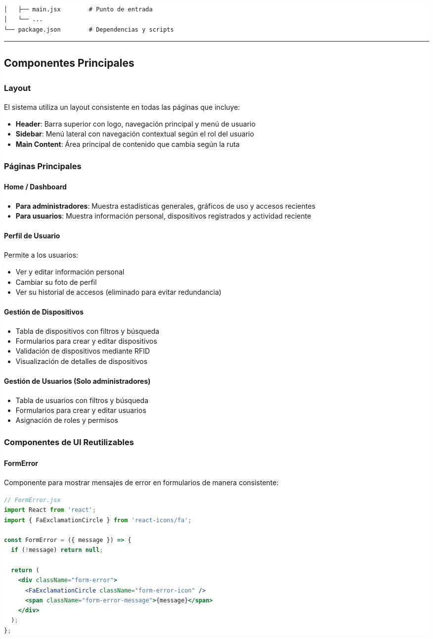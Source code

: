 ```
│   ├── main.jsx        # Punto de entrada
│   └── ...
└── package.json        # Dependencias y scripts
```

---

## Componentes Principales

### Layout

El sistema utiliza un layout consistente en todas las páginas que incluye:

- **Header**: Barra superior con logo, navegación principal y menú de usuario
- **Sidebar**: Menú lateral con navegación contextual según el rol del usuario
- **Main Content**: Área principal de contenido que cambia según la ruta

### Páginas Principales

#### Home / Dashboard

- **Para administradores**: Muestra estadísticas generales, gráficos de uso y accesos recientes
- **Para usuarios**: Muestra información personal, dispositivos registrados y actividad reciente

#### Perfil de Usuario

Permite a los usuarios:
- Ver y editar información personal
- Cambiar su foto de perfil
- Ver su historial de accesos (eliminado para evitar redundancia)

#### Gestión de Dispositivos

- Tabla de dispositivos con filtros y búsqueda
- Formularios para crear y editar dispositivos
- Validación de dispositivos mediante RFID
- Visualización de detalles de dispositivos

#### Gestión de Usuarios (Solo administradores)

- Tabla de usuarios con filtros y búsqueda
- Formularios para crear y editar usuarios
- Asignación de roles y permisos

### Componentes de UI Reutilizables

#### FormError

Componente para mostrar mensajes de error en formularios de manera consistente:

```jsx
// FormError.jsx
import React from 'react';
import { FaExclamationCircle } from 'react-icons/fa';

const FormError = ({ message }) => {
  if (!message) return null;
  
  return (
    <div className="form-error">
      <FaExclamationCircle className="form-error-icon" />
      <span className="form-error-message">{message}</span>
    </div>
  );
};

```